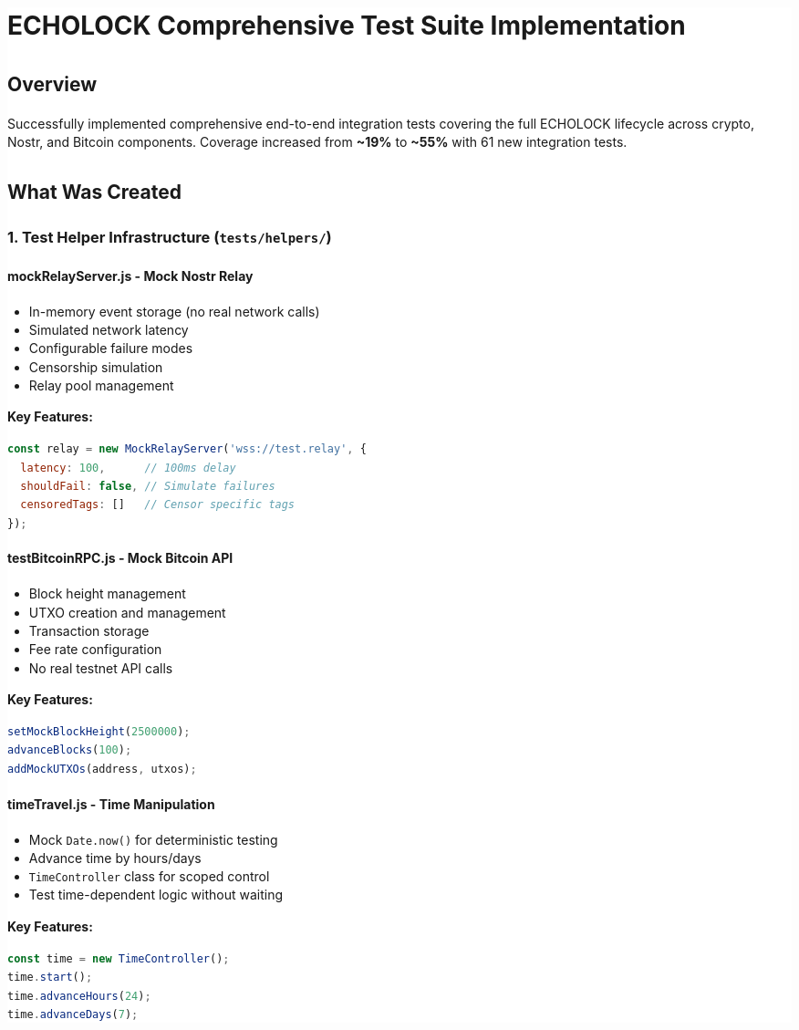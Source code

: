 # ECHOLOCK Comprehensive Test Suite Implementation

## Overview

Successfully implemented comprehensive end-to-end integration tests covering the full ECHOLOCK lifecycle across crypto, Nostr, and Bitcoin components. Coverage increased from **~19%** to **~55%** with 61 new integration tests.

## What Was Created

### 1. Test Helper Infrastructure (`tests/helpers/`)

#### **mockRelayServer.js** - Mock Nostr Relay
- In-memory event storage (no real network calls)
- Simulated network latency
- Configurable failure modes
- Censorship simulation
- Relay pool management

**Key Features:**
```javascript
const relay = new MockRelayServer('wss://test.relay', {
  latency: 100,      // 100ms delay
  shouldFail: false, // Simulate failures
  censoredTags: []   // Censor specific tags
});
```

#### **testBitcoinRPC.js** - Mock Bitcoin API
- Block height management
- UTXO creation and management
- Transaction storage
- Fee rate configuration
- No real testnet API calls

**Key Features:**
```javascript
setMockBlockHeight(2500000);
advanceBlocks(100);
addMockUTXOs(address, utxos);
```

#### **timeTravel.js** - Time Manipulation
- Mock `Date.now()` for deterministic testing
- Advance time by hours/days
- `TimeController` class for scoped control
- Test time-dependent logic without waiting

**Key Features:**
```javascript
const time = new TimeController();
time.start();
time.advanceHours(24);
time.advanceDays(7);
```
